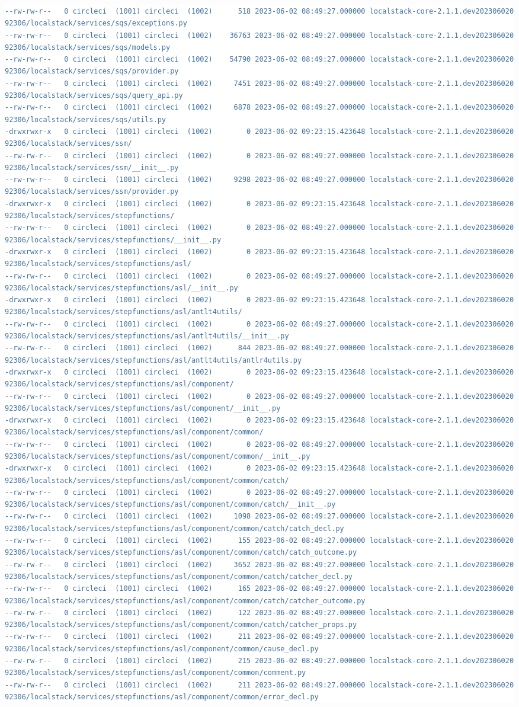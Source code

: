 ```diff
--rw-rw-r--   0 circleci  (1001) circleci  (1002)      518 2023-06-02 08:49:27.000000 localstack-core-2.1.1.dev20230602092306/localstack/services/sqs/exceptions.py
--rw-rw-r--   0 circleci  (1001) circleci  (1002)    36763 2023-06-02 08:49:27.000000 localstack-core-2.1.1.dev20230602092306/localstack/services/sqs/models.py
--rw-rw-r--   0 circleci  (1001) circleci  (1002)    54790 2023-06-02 08:49:27.000000 localstack-core-2.1.1.dev20230602092306/localstack/services/sqs/provider.py
--rw-rw-r--   0 circleci  (1001) circleci  (1002)     7451 2023-06-02 08:49:27.000000 localstack-core-2.1.1.dev20230602092306/localstack/services/sqs/query_api.py
--rw-rw-r--   0 circleci  (1001) circleci  (1002)     6878 2023-06-02 08:49:27.000000 localstack-core-2.1.1.dev20230602092306/localstack/services/sqs/utils.py
-drwxrwxr-x   0 circleci  (1001) circleci  (1002)        0 2023-06-02 09:23:15.423648 localstack-core-2.1.1.dev20230602092306/localstack/services/ssm/
--rw-rw-r--   0 circleci  (1001) circleci  (1002)        0 2023-06-02 08:49:27.000000 localstack-core-2.1.1.dev20230602092306/localstack/services/ssm/__init__.py
--rw-rw-r--   0 circleci  (1001) circleci  (1002)     9298 2023-06-02 08:49:27.000000 localstack-core-2.1.1.dev20230602092306/localstack/services/ssm/provider.py
-drwxrwxr-x   0 circleci  (1001) circleci  (1002)        0 2023-06-02 09:23:15.423648 localstack-core-2.1.1.dev20230602092306/localstack/services/stepfunctions/
--rw-rw-r--   0 circleci  (1001) circleci  (1002)        0 2023-06-02 08:49:27.000000 localstack-core-2.1.1.dev20230602092306/localstack/services/stepfunctions/__init__.py
-drwxrwxr-x   0 circleci  (1001) circleci  (1002)        0 2023-06-02 09:23:15.423648 localstack-core-2.1.1.dev20230602092306/localstack/services/stepfunctions/asl/
--rw-rw-r--   0 circleci  (1001) circleci  (1002)        0 2023-06-02 08:49:27.000000 localstack-core-2.1.1.dev20230602092306/localstack/services/stepfunctions/asl/__init__.py
-drwxrwxr-x   0 circleci  (1001) circleci  (1002)        0 2023-06-02 09:23:15.423648 localstack-core-2.1.1.dev20230602092306/localstack/services/stepfunctions/asl/antlt4utils/
--rw-rw-r--   0 circleci  (1001) circleci  (1002)        0 2023-06-02 08:49:27.000000 localstack-core-2.1.1.dev20230602092306/localstack/services/stepfunctions/asl/antlt4utils/__init__.py
--rw-rw-r--   0 circleci  (1001) circleci  (1002)      844 2023-06-02 08:49:27.000000 localstack-core-2.1.1.dev20230602092306/localstack/services/stepfunctions/asl/antlt4utils/antlr4utils.py
-drwxrwxr-x   0 circleci  (1001) circleci  (1002)        0 2023-06-02 09:23:15.423648 localstack-core-2.1.1.dev20230602092306/localstack/services/stepfunctions/asl/component/
--rw-rw-r--   0 circleci  (1001) circleci  (1002)        0 2023-06-02 08:49:27.000000 localstack-core-2.1.1.dev20230602092306/localstack/services/stepfunctions/asl/component/__init__.py
-drwxrwxr-x   0 circleci  (1001) circleci  (1002)        0 2023-06-02 09:23:15.423648 localstack-core-2.1.1.dev20230602092306/localstack/services/stepfunctions/asl/component/common/
--rw-rw-r--   0 circleci  (1001) circleci  (1002)        0 2023-06-02 08:49:27.000000 localstack-core-2.1.1.dev20230602092306/localstack/services/stepfunctions/asl/component/common/__init__.py
-drwxrwxr-x   0 circleci  (1001) circleci  (1002)        0 2023-06-02 09:23:15.423648 localstack-core-2.1.1.dev20230602092306/localstack/services/stepfunctions/asl/component/common/catch/
--rw-rw-r--   0 circleci  (1001) circleci  (1002)        0 2023-06-02 08:49:27.000000 localstack-core-2.1.1.dev20230602092306/localstack/services/stepfunctions/asl/component/common/catch/__init__.py
--rw-rw-r--   0 circleci  (1001) circleci  (1002)     1098 2023-06-02 08:49:27.000000 localstack-core-2.1.1.dev20230602092306/localstack/services/stepfunctions/asl/component/common/catch/catch_decl.py
--rw-rw-r--   0 circleci  (1001) circleci  (1002)      155 2023-06-02 08:49:27.000000 localstack-core-2.1.1.dev20230602092306/localstack/services/stepfunctions/asl/component/common/catch/catch_outcome.py
--rw-rw-r--   0 circleci  (1001) circleci  (1002)     3652 2023-06-02 08:49:27.000000 localstack-core-2.1.1.dev20230602092306/localstack/services/stepfunctions/asl/component/common/catch/catcher_decl.py
--rw-rw-r--   0 circleci  (1001) circleci  (1002)      165 2023-06-02 08:49:27.000000 localstack-core-2.1.1.dev20230602092306/localstack/services/stepfunctions/asl/component/common/catch/catcher_outcome.py
--rw-rw-r--   0 circleci  (1001) circleci  (1002)      122 2023-06-02 08:49:27.000000 localstack-core-2.1.1.dev20230602092306/localstack/services/stepfunctions/asl/component/common/catch/catcher_props.py
--rw-rw-r--   0 circleci  (1001) circleci  (1002)      211 2023-06-02 08:49:27.000000 localstack-core-2.1.1.dev20230602092306/localstack/services/stepfunctions/asl/component/common/cause_decl.py
--rw-rw-r--   0 circleci  (1001) circleci  (1002)      215 2023-06-02 08:49:27.000000 localstack-core-2.1.1.dev20230602092306/localstack/services/stepfunctions/asl/component/common/comment.py
--rw-rw-r--   0 circleci  (1001) circleci  (1002)      211 2023-06-02 08:49:27.000000 localstack-core-2.1.1.dev20230602092306/localstack/services/stepfunctions/asl/component/common/error_decl.py
```